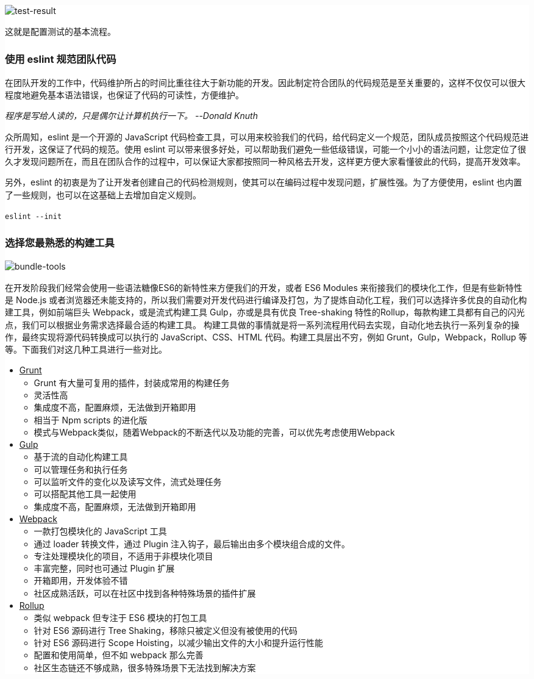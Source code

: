 ![test-result](https://user-gold-cdn.xitu.io/2018/8/14/16537aaa35cff9d1?w=806&h=272&f=png&s=96005)

这就是配置测试的基本流程。

### 使用 eslint 规范团队代码

在团队开发的工作中，代码维护所占的时间比重往往大于新功能的开发。因此制定符合团队的代码规范是至关重要的，这样不仅仅可以很大程度地避免基本语法错误，也保证了代码的可读性，方便维护。

*程序是写给人读的，只是偶尔让计算机执行一下。
							--Donald Knuth*
							
众所周知，eslint 是一个开源的 JavaScript 代码检查工具，可以用来校验我们的代码，给代码定义一个规范，团队成员按照这个代码规范进行开发，这保证了代码的规范。使用 eslint 可以带来很多好处，可以帮助我们避免一些低级错误，可能一个小小的语法问题，让您定位了很久才发现问题所在，而且在团队合作的过程中，可以保证大家都按照同一种风格去开发，这样更方便大家看懂彼此的代码，提高开发效率。

另外，eslint 的初衷是为了让开发者创建自己的代码检测规则，使其可以在编码过程中发现问题，扩展性强。为了方便使用，eslint 也内置了一些规则，也可以在这基础上去增加自定义规则。

```shell
eslint --init  
```

### 选择您最熟悉的构建工具

![bundle-tools](https://user-gold-cdn.xitu.io/2018/8/14/16537ab26cdb8c94?w=1440&h=800&f=jpeg&s=37522)

在开发阶段我们经常会使用一些语法糖像ES6的新特性来方便我们的开发，或者 ES6 Modules 来衔接我们的模块化工作，但是有些新特性是 Node.js 或者浏览器还未能支持的，所以我们需要对开发代码进行编译及打包，为了提炼自动化工程，我们可以选择许多优良的自动化构建工具，例如前端巨头 Webpack，或是流式构建工具 Gulp，亦或是具有优良 Tree-shaking 特性的Rollup，每款构建工具都有自己的闪光点，我们可以根据业务需求选择最合适的构建工具。
构建工具做的事情就是将一系列流程用代码去实现，自动化地去执行一系列复杂的操作，最终实现将源代码转换成可以执行的 JavaScript、CSS、HTML 代码。构建工具层出不穷，例如 Grunt，Gulp，Webpack，Rollup 等等。下面我们对这几种工具进行一些对比。

- [Grunt](https://gruntjs.com/)
  - Grunt 有大量可复用的插件，封装成常用的构建任务
  - 灵活性高
  - 集成度不高，配置麻烦，无法做到开箱即用
  - 相当于 Npm scripts 的进化版
  - 模式与Webpack类似，随着Webpack的不断迭代以及功能的完善，可以优先考虑使用Webpack
- [Gulp](https://www.gulpjs.com.cn/)
  - 基于流的自动化构建工具
  - 可以管理任务和执行任务
  - 可以监听文件的变化以及读写文件，流式处理任务
  - 可以搭配其他工具一起使用
  - 集成度不高，配置麻烦，无法做到开箱即用
- [Webpack](https://webpack.docschina.org/)
  - 一款打包模块化的 JavaScript 工具
  - 通过 loader 转换文件，通过 Plugin 注入钩子，最后输出由多个模块组合成的文件。 
  - 专注处理模块化的项目，不适用于非模块化项目
  - 丰富完整，同时也可通过 Plugin 扩展
  - 开箱即用，开发体验不错
  - 社区成熟活跃，可以在社区中找到各种特殊场景的插件扩展
- [Rollup](https://www.rollupjs.com/guide/zh)
  - 类似 webpack 但专注于 ES6 模块的打包工具
  - 针对 ES6 源码进行 Tree Shaking，移除只被定义但没有被使用的代码
  - 针对 ES6 源码进行 Scope Hoisting，以减少输出文件的大小和提升运行性能
  - 配置和使用简单，但不如 webpack 那么完善
  - 社区生态链还不够成熟，很多特殊场景下无法找到解决方案
